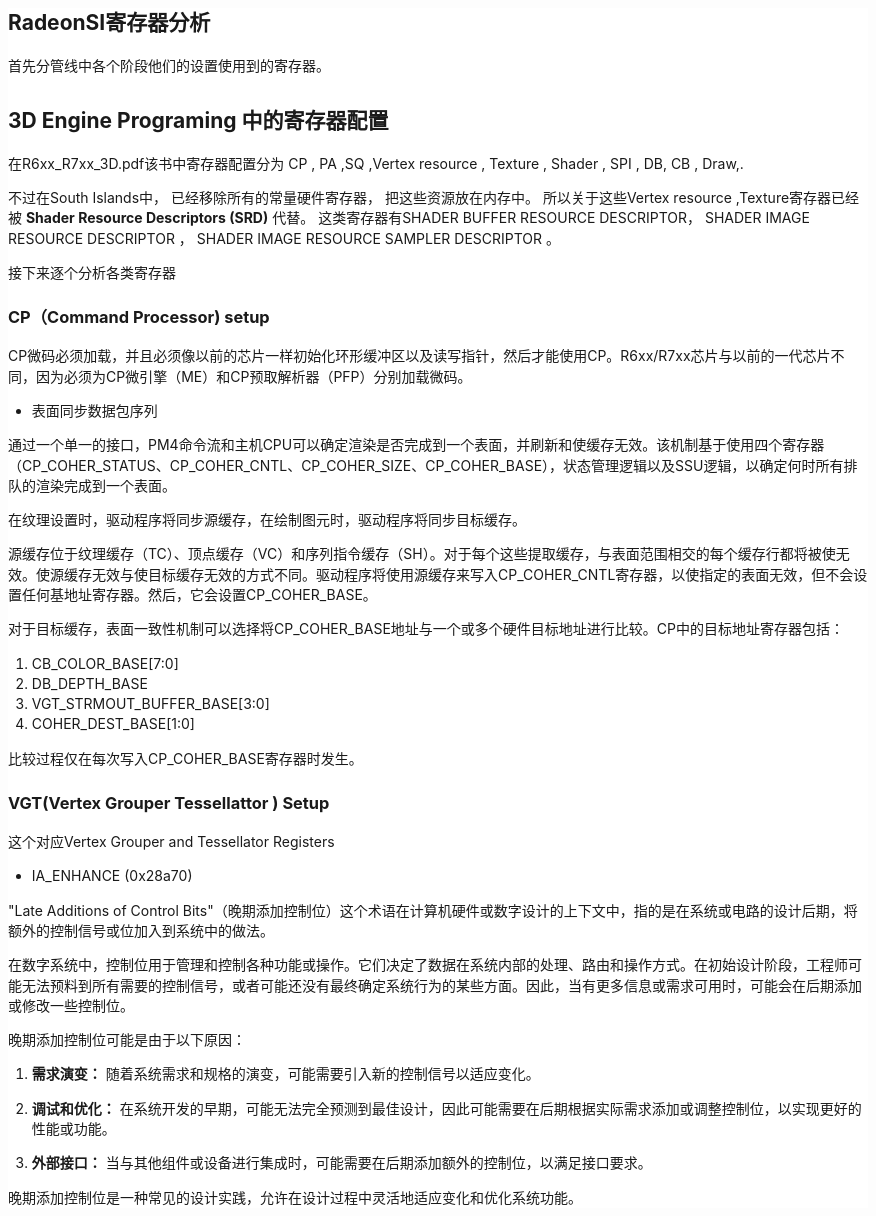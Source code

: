 ## RadeonSI寄存器分析 

首先分管线中各个阶段他们的设置使用到的寄存器。

## 3D Engine Programing 中的寄存器配置

在R6xx_R7xx_3D.pdf该书中寄存器配置分为   CP , PA ,SQ ,Vertex resource , Texture , Shader , 	SPI ,	 DB, CB , Draw,.

不过在South Islands中， 已经移除所有的常量硬件寄存器， 把这些资源放在内存中。 所以关于这些Vertex resource ,Texture寄存器已经被 **Shader Resource Descriptors (SRD)** 代替。 这类寄存器有SHADER BUFFER RESOURCE DESCRIPTOR， SHADER IMAGE RESOURCE DESCRIPTOR ， SHADER IMAGE RESOURCE SAMPLER DESCRIPTOR 。

接下来逐个分析各类寄存器

###  CP（Command Processor) setup

CP微码必须加载，并且必须像以前的芯片一样初始化环形缓冲区以及读写指针，然后才能使用CP。R6xx/R7xx芯片与以前的一代芯片不同，因为必须为CP微引擎（ME）和CP预取解析器（PFP）分别加载微码。

* 表面同步数据包序列

通过一个单一的接口，PM4命令流和主机CPU可以确定渲染是否完成到一个表面，并刷新和使缓存无效。该机制基于使用四个寄存器（CP_COHER_STATUS、CP_COHER_CNTL、CP_COHER_SIZE、CP_COHER_BASE），状态管理逻辑以及SSU逻辑，以确定何时所有排队的渲染完成到一个表面。

在纹理设置时，驱动程序将同步源缓存，在绘制图元时，驱动程序将同步目标缓存。

源缓存位于纹理缓存（TC）、顶点缓存（VC）和序列指令缓存（SH）。对于每个这些提取缓存，与表面范围相交的每个缓存行都将被使无效。使源缓存无效与使目标缓存无效的方式不同。驱动程序将使用源缓存来写入CP_COHER_CNTL寄存器，以使指定的表面无效，但不会设置任何基地址寄存器。然后，它会设置CP_COHER_BASE。

对于目标缓存，表面一致性机制可以选择将CP_COHER_BASE地址与一个或多个硬件目标地址进行比较。CP中的目标地址寄存器包括：
1. CB_COLOR_BASE[7:0]
2. DB_DEPTH_BASE
3. VGT_STRMOUT_BUFFER_BASE[3:0]
4. COHER_DEST_BASE[1:0]

比较过程仅在每次写入CP_COHER_BASE寄存器时发生。

### VGT(Vertex Grouper Tessellattor ) Setup 

这个对应Vertex Grouper and Tessellator Registers 

* IA_ENHANCE (0x28a70) 

"Late Additions of Control Bits"（晚期添加控制位）这个术语在计算机硬件或数字设计的上下文中，指的是在系统或电路的设计后期，将额外的控制信号或位加入到系统中的做法。

在数字系统中，控制位用于管理和控制各种功能或操作。它们决定了数据在系统内部的处理、路由和操作方式。在初始设计阶段，工程师可能无法预料到所有需要的控制信号，或者可能还没有最终确定系统行为的某些方面。因此，当有更多信息或需求可用时，可能会在后期添加或修改一些控制位。

晚期添加控制位可能是由于以下原因：

1. **需求演变：** 随着系统需求和规格的演变，可能需要引入新的控制信号以适应变化。

2. **调试和优化：** 在系统开发的早期，可能无法完全预测到最佳设计，因此可能需要在后期根据实际需求添加或调整控制位，以实现更好的性能或功能。

3. **外部接口：** 当与其他组件或设备进行集成时，可能需要在后期添加额外的控制位，以满足接口要求。

晚期添加控制位是一种常见的设计实践，允许在设计过程中灵活地适应变化和优化系统功能。
